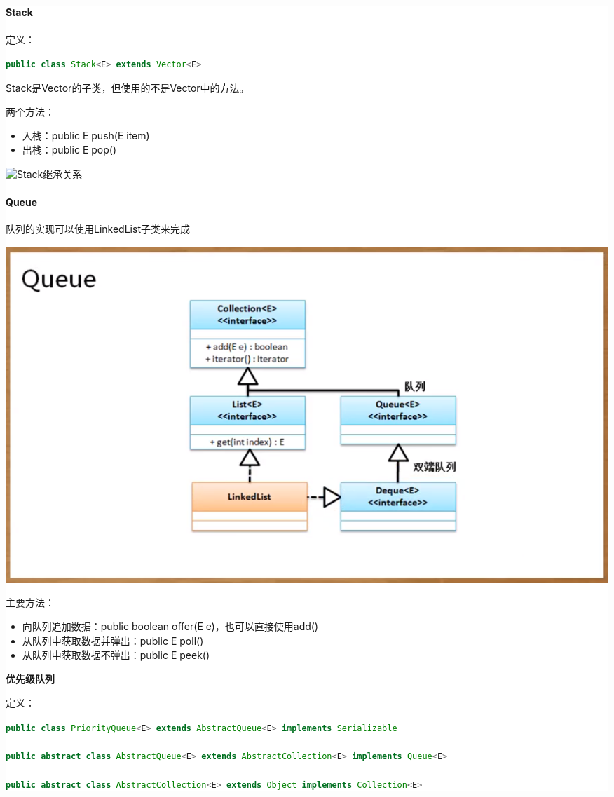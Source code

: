 #### Stack

定义：
```java
public class Stack<E> extends Vector<E>
```

Stack是Vector的子类，但使用的不是Vector中的方法。

两个方法：
- 入栈：public E push(E item)
- 出栈：public E pop()

![Stack继承关系](/img/Java开发/vStack继承关系.png)

#### Queue

队列的实现可以使用LinkedList子类来完成

![Queue继承关系](/img/Java开发/Queue继承关系.png)

主要方法：
- 向队列追加数据：public boolean offer(E e)，也可以直接使用add()
- 从队列中获取数据并弹出：public E poll()
- 从队列中获取数据不弹出：public E peek()

**优先级队列**

定义：
```java
public class PriorityQueue<E> extends AbstractQueue<E> implements Serializable

public abstract class AbstractQueue<E> extends AbstractCollection<E> implements Queue<E>

public abstract class AbstractCollection<E> extends Object implements Collection<E>
```
